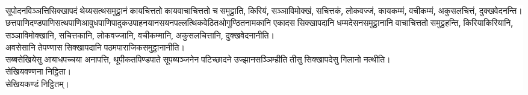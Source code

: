 सूपोदनविञ्ञत्तिसिक्खापदं थेय्यसत्थसमुट्ठानं कायचित्ततो कायवाचाचित्ततो च समुट्ठाति, किरियं, सञ्ञाविमोक्खं, सचित्तकं, लोकवज्जं, कायकम्मं, वचीकम्मं, अकुसलचित्तं, दुक्खवेदनन्ति।  
छत्तपाणिदण्डपाणिसत्थपाणिआवुधपाणिपादुकउपाहनयानसयनपल्लत्थिकवेठितओगुण्ठितनामकानि एकादस सिक्खापदानि धम्मदेसनसमुट्ठानानि वाचाचित्ततो समुट्ठहन्ति, किरियाकिरियानि, सञ्ञाविमोक्खानि, सचित्तकानि, लोकवज्जानि, वचीकम्मानि, अकुसलचित्तानि, दुक्खवेदनानीति।  
अवसेसानि तेपण्णास सिक्खापदानि पठमपाराजिकसमुट्ठानानीति।  
सब्बसेखियेसु आबाधपच्चया अनापत्ति, थूपीकतपिण्डपाते सूपब्यञ्जनेन पटिच्छादने उज्झानसञ्ञिम्हीति तीसु सिक्खापदेसु गिलानो नत्थीति।  
सेखियवण्णना निट्ठिता।  
सेखियकण्डं निट्ठितम्।  